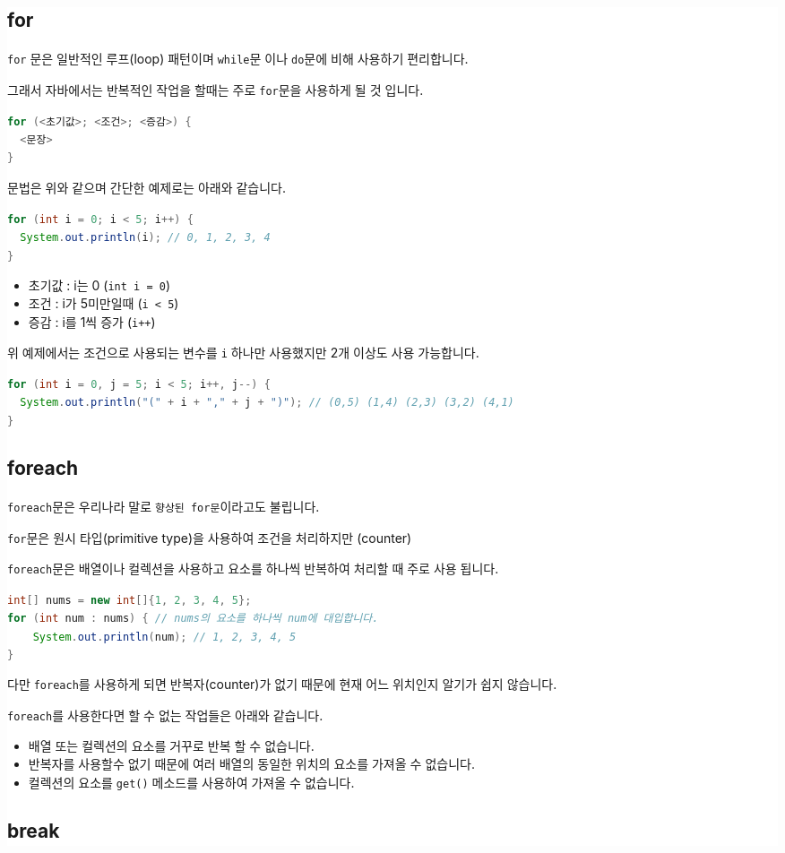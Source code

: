 ## for

`for` 문은 일반적인 루프(loop) 패턴이며 `while`문 이나 `do`문에 비해 사용하기 편리합니다.

그래서 자바에서는 반복적인 작업을 할때는 주로 `for`문을 사용하게 될 것 입니다.

```java
for (<초기값>; <조건>; <증감>) {
  <문장>
}
```

문법은 위와 같으며 간단한 예제로는 아래와 같습니다.

```java
for (int i = 0; i < 5; i++) {
  System.out.println(i); // 0, 1, 2, 3, 4
}
```

- 초기값 : i는 0 (`int i = 0`)
- 조건 : i가 5미만일때 (`i < 5`)
- 증감 : i를 1씩 증가 (`i++`)

위 예제에서는 조건으로 사용되는 변수를 `i` 하나만 사용했지만 2개 이상도 사용 가능합니다.

```java
for (int i = 0, j = 5; i < 5; i++, j--) {
  System.out.println("(" + i + "," + j + ")"); // (0,5) (1,4) (2,3) (3,2) (4,1)
}
```

## foreach

`foreach`문은 우리나라 말로 `향상된 for문`이라고도 불립니다.

`for`문은 원시 타입(primitive type)을 사용하여 조건을 처리하지만 (counter)

`foreach`문은 배열이나 컬렉션을 사용하고 요소를 하나씩 반복하여 처리할 때 주로 사용 됩니다.

```java
int[] nums = new int[]{1, 2, 3, 4, 5};
for (int num : nums) { // nums의 요소를 하나씩 num에 대입합니다.
    System.out.println(num); // 1, 2, 3, 4, 5
}
```

다만 `foreach`를 사용하게 되면 반복자(counter)가 없기 때문에 현재 어느 위치인지 알기가 쉽지 않습니다.

`foreach`를 사용한다면 할 수 없는 작업들은 아래와 같습니다.

- 배열 또는 컬렉션의 요소를 거꾸로 반복 할 수 없습니다.
- 반복자를 사용할수 없기 때문에 여러 배열의 동일한 위치의 요소를 가져올 수 없습니다.
- 컬렉션의 요소를 `get()` 메소드를 사용하여 가져올 수 없습니다.

## break
